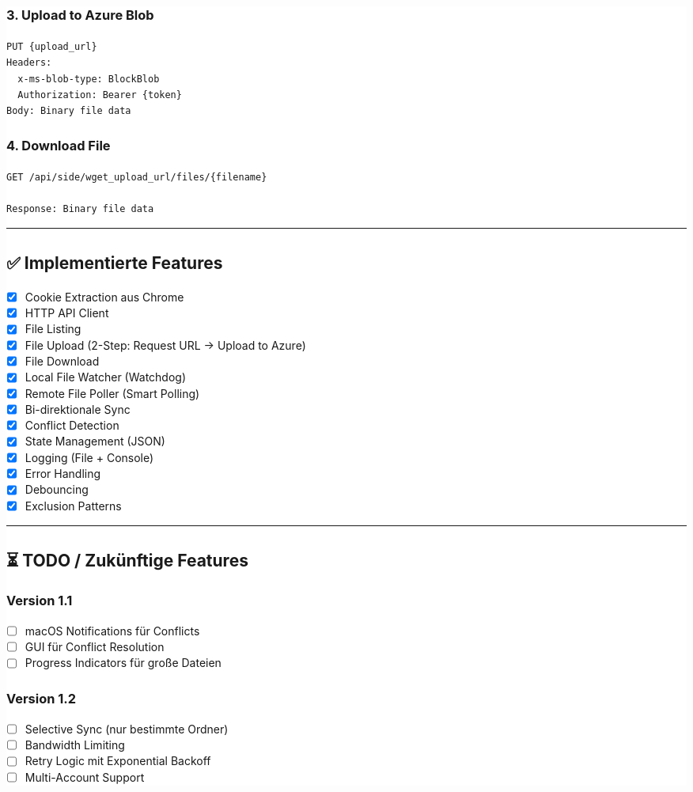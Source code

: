 ### 3. Upload to Azure Blob
```http
PUT {upload_url}
Headers:
  x-ms-blob-type: BlockBlob
  Authorization: Bearer {token}
Body: Binary file data
```

### 4. Download File
```http
GET /api/side/wget_upload_url/files/{filename}

Response: Binary file data
```

---

## ✅ Implementierte Features

- [x] Cookie Extraction aus Chrome
- [x] HTTP API Client
- [x] File Listing
- [x] File Upload (2-Step: Request URL → Upload to Azure)
- [x] File Download
- [x] Local File Watcher (Watchdog)
- [x] Remote File Poller (Smart Polling)
- [x] Bi-direktionale Sync
- [x] Conflict Detection
- [x] State Management (JSON)
- [x] Logging (File + Console)
- [x] Error Handling
- [x] Debouncing
- [x] Exclusion Patterns

---

## ⏳ TODO / Zukünftige Features

### Version 1.1
- [ ] macOS Notifications für Conflicts
- [ ] GUI für Conflict Resolution
- [ ] Progress Indicators für große Dateien

### Version 1.2
- [ ] Selective Sync (nur bestimmte Ordner)
- [ ] Bandwidth Limiting
- [ ] Retry Logic mit Exponential Backoff
- [ ] Multi-Account Support
